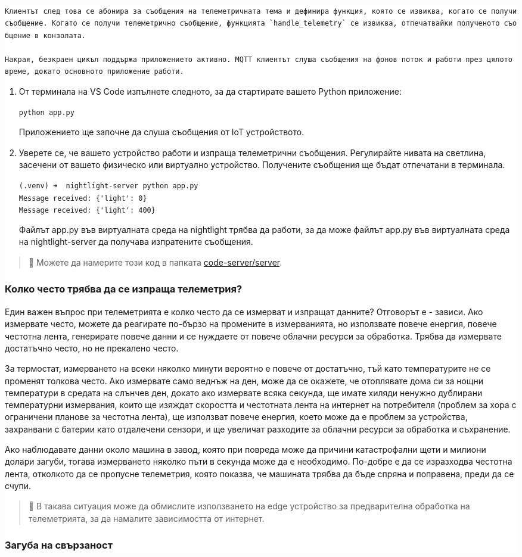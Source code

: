    Клиентът след това се абонира за съобщения на телеметричната тема и дефинира функция, която се извиква, когато се получи съобщение. Когато се получи телеметрично съобщение, функцията `handle_telemetry` се извиква, отпечатвайки полученото съобщение в конзолата.

    Накрая, безкраен цикъл поддържа приложението активно. MQTT клиентът слуша съобщения на фонов поток и работи през цялото време, докато основното приложение работи.

1. От терминала на VS Code изпълнете следното, за да стартирате вашето Python приложение:

    ```sh
    python app.py
    ```

    Приложението ще започне да слуша съобщения от IoT устройството.

1. Уверете се, че вашето устройство работи и изпраща телеметрични съобщения. Регулирайте нивата на светлина, засечени от вашето физическо или виртуално устройство. Получените съобщения ще бъдат отпечатани в терминала.

    ```output
    (.venv) ➜  nightlight-server python app.py
    Message received: {'light': 0}
    Message received: {'light': 400}
    ```

    Файлът app.py във виртуалната среда на nightlight трябва да работи, за да може файлът app.py във виртуалната среда на nightlight-server да получава изпратените съобщения.

> 💁 Можете да намерите този код в папката [code-server/server](../../../../../1-getting-started/lessons/4-connect-internet/code-server/server).

### Колко често трябва да се изпраща телеметрия?

Един важен въпрос при телеметрията е колко често да се измерват и изпращат данните? Отговорът е - зависи. Ако измервате често, можете да реагирате по-бързо на промените в измерванията, но използвате повече енергия, повече честотна лента, генерирате повече данни и се нуждаете от повече облачни ресурси за обработка. Трябва да измервате достатъчно често, но не прекалено често.

За термостат, измерването на всеки няколко минути вероятно е повече от достатъчно, тъй като температурите не се променят толкова често. Ако измервате само веднъж на ден, може да се окажете, че отоплявате дома си за нощни температури в средата на слънчев ден, докато ако измервате всяка секунда, ще имате хиляди ненужно дублирани температурни измервания, които ще изяждат скоростта и честотната лента на интернет на потребителя (проблем за хора с ограничени планове за честотна лента), ще използват повече енергия, което може да е проблем за устройства, захранвани с батерии като отдалечени сензори, и ще увеличат разходите за облачни ресурси за обработка и съхранение.

Ако наблюдавате данни около машина в завод, която при повреда може да причини катастрофални щети и милиони долари загуби, тогава измерването няколко пъти в секунда може да е необходимо. По-добре е да се изразходва честотна лента, отколкото да се пропусне телеметрия, която показва, че машината трябва да бъде спряна и поправена, преди да се счупи.

> 💁 В такава ситуация може да обмислите използването на edge устройство за предварителна обработка на телеметрията, за да намалите зависимостта от интернет.

### Загуба на свързаност
